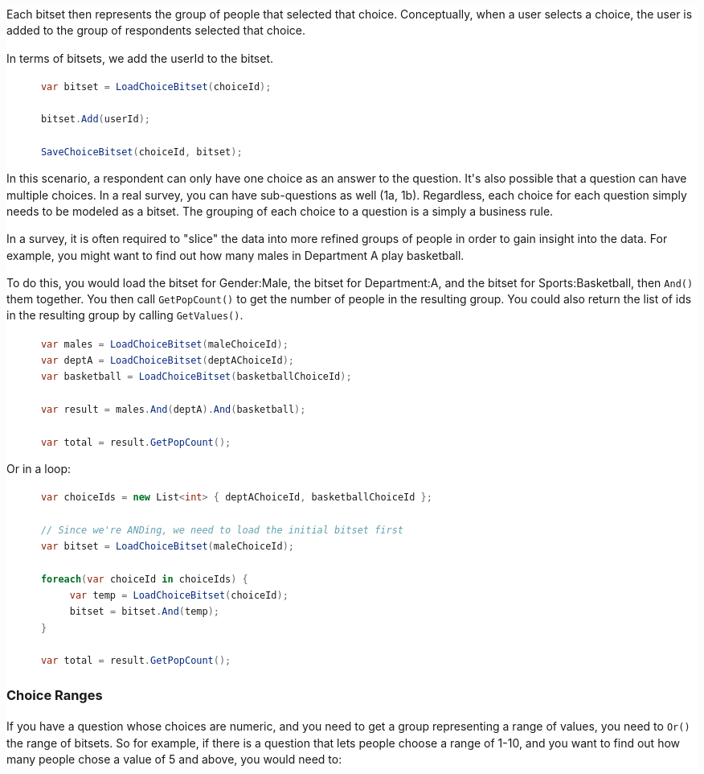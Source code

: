 Each bitset then represents the group of people that selected that choice. Conceptually, when a user selects a choice, the user is added to the group of respondents selected that choice. 

In terms of bitsets, we add the userId to the bitset.

```cs
      var bitset = LoadChoiceBitset(choiceId);

      bitset.Add(userId);

      SaveChoiceBitset(choiceId, bitset);
```

In this scenario, a respondent can only have one choice as an answer to the question.  It's also possible that a question can have multiple choices. In a real survey, you can have sub-questions as well (1a, 1b). Regardless, each choice for each question simply needs to be modeled as a bitset.  The grouping of each choice to a question is a simply a business rule.

In a survey, it is often required to "slice" the data into more refined groups of people in order to gain insight into the data.  For example, you might want to find out how many males in Department A play basketball.

To do this, you would load the bitset for Gender:Male, the bitset for Department:A, and the bitset for Sports:Basketball, then `And()` them together. You then call `GetPopCount()` to get the number of people in the resulting group.  You could also return the list of ids in the resulting group by calling `GetValues()`.

```cs
      var males = LoadChoiceBitset(maleChoiceId);
      var deptA = LoadChoiceBitset(deptAChoiceId);
      var basketball = LoadChoiceBitset(basketballChoiceId);

      var result = males.And(deptA).And(basketball);

      var total = result.GetPopCount();
```

Or in a loop:

```cs
      var choiceIds = new List<int> { deptAChoiceId, basketballChoiceId };

      // Since we're ANDing, we need to load the initial bitset first
      var bitset = LoadChoiceBitset(maleChoiceId);
         
      foreach(var choiceId in choiceIds) {
           var temp = LoadChoiceBitset(choiceId);
           bitset = bitset.And(temp);
      }

      var total = result.GetPopCount();
```


### Choice Ranges

If you have a question whose choices are numeric, and you need to get a group representing a range of values, you need to `Or()` the range of bitsets.  So for example, if there is a question that lets people choose a range of 1-10, and you want to find out how many people chose a value of 5 and above, you would need to:
